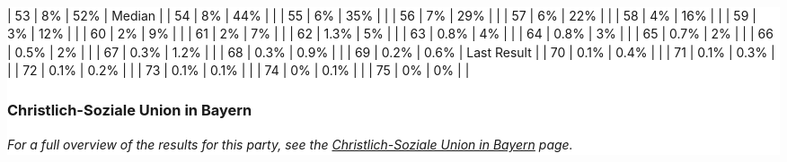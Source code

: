 | 53 | 8% | 52% | Median |
| 54 | 8% | 44% |  |
| 55 | 6% | 35% |  |
| 56 | 7% | 29% |  |
| 57 | 6% | 22% |  |
| 58 | 4% | 16% |  |
| 59 | 3% | 12% |  |
| 60 | 2% | 9% |  |
| 61 | 2% | 7% |  |
| 62 | 1.3% | 5% |  |
| 63 | 0.8% | 4% |  |
| 64 | 0.8% | 3% |  |
| 65 | 0.7% | 2% |  |
| 66 | 0.5% | 2% |  |
| 67 | 0.3% | 1.2% |  |
| 68 | 0.3% | 0.9% |  |
| 69 | 0.2% | 0.6% | Last Result |
| 70 | 0.1% | 0.4% |  |
| 71 | 0.1% | 0.3% |  |
| 72 | 0.1% | 0.2% |  |
| 73 | 0.1% | 0.1% |  |
| 74 | 0% | 0.1% |  |
| 75 | 0% | 0% |  |

### Christlich-Soziale Union in Bayern

*For a full overview of the results for this party, see the [Christlich-Soziale Union in Bayern](party-christlich-sozialeunioninbayern.html) page.*
